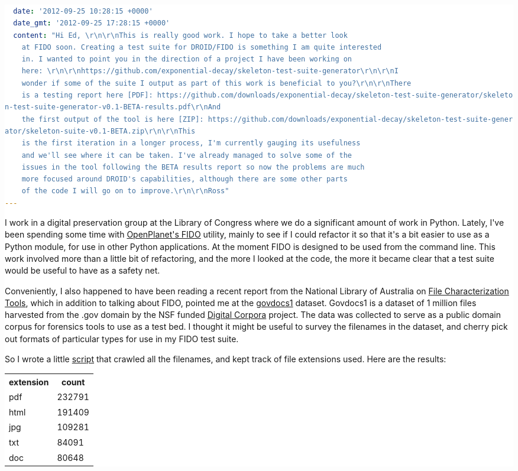 ```yaml
  date: '2012-09-25 10:28:15 +0000'
  date_gmt: '2012-09-25 17:28:15 +0000'
  content: "Hi Ed, \r\n\r\nThis is really good work. I hope to take a better look
    at FIDO soon. Creating a test suite for DROID/FIDO is something I am quite interested
    in. I wanted to point you in the direction of a project I have been working on
    here: \r\n\r\nhttps://github.com/exponential-decay/skeleton-test-suite-generator\r\n\r\nI
    wonder if some of the suite I output as part of this work is beneficial to you?\r\n\r\nThere
    is a testing report here [PDF]: https://github.com/downloads/exponential-decay/skeleton-test-suite-generator/skeleton-test-suite-generator-v0.1-BETA-results.pdf\r\nAnd
    the first output of the tool is here [ZIP]: https://github.com/downloads/exponential-decay/skeleton-test-suite-generator/skeleton-suite-v0.1-BETA.zip\r\n\r\nThis
    is the first iteration in a longer process, I'm currently gauging its usefulness
    and we'll see where it can be taken. I've already managed to solve some of the
    issues in the tool following the BETA results report so now the problems are much
    more focused around DROID's capabilities, although there are some other parts
    of the code I will go on to improve.\r\n\r\nRoss"
---
```


<p>I work in a digital preservation group at the Library of Congress where we do a significant amount of work in Python. Lately, I've been spending some time with <a href="https://github.com/openplanets/fido">OpenPlanet's FIDO</a> utility, mainly to see if I could refactor it so that it's a bit easier to use as a Python module, for use in other Python applications. At the moment FIDO is designed to be used from the command line. This work involved more than a little bit of refactoring, and the more I looked at the code, the more it became clear that a test suite would be useful to have as a safety net.</p>
<p>Conveniently, I also happened to have been reading a recent report from the National Library of Australia on <a href="http://www.openplanetsfoundation.org/blogs/2012-08-12-file-characterisation-tools-report-testing-project-conducted-national-library">File Characterization Tools</a>, which in addition to talking about FIDO, pointed me at the <a href="http://digitalcorpora.org/corpora/files">govdocs1</a> dataset. Govdocs1 is a dataset of 1 million files harvested from the .gov domain by the NSF funded <a href="http://digitalcorpora.org">Digital Corpora</a> project. The data was collected to serve as a public domain corpus for forensics tools to use as a test bed. I thought it might be useful to survey the filenames in the dataset, and cherry pick out formats of particular types for use in my FIDO test suite.</p>
<p>So I wrote a little <a href="https://github.com/edsu/fido/blob/master/test-data/download.py">script</a> that crawled all the filenames, and kept track of file extensions used. Here are the results:</p>
<table>
<tr>
<th>extension</th>
<th>count</th>
</tr>
<tr>
<td>pdf</td>
<td>232791</td>
</tr>
<tr>
<td>html</td>
<td>191409</td>
</tr>
<tr>
<td>jpg</td>
<td>109281</td>
</tr>
<tr>
<td>txt</td>
<td>84091</td>
</tr>
<tr>
<td>doc</td>
<td>80648</td>
</tr>
